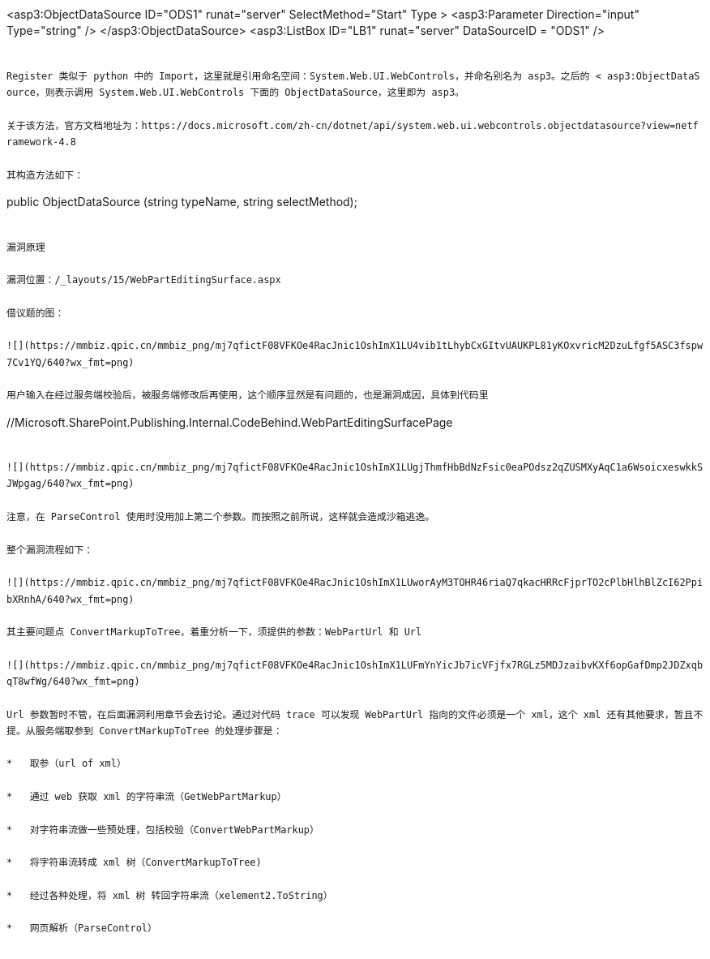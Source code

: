 <asp3:ObjectDataSource ID="ODS1" runat="server" SelectMethod="Start" Type >
  <SelectParameters>
    <asp3:Parameter Direction="input" Type="string" />
  </SelectParameters>
</asp3:ObjectDataSource>
<asp3:ListBox ID="LB1" runat="server" DataSourceID = "ODS1" />
```

Register 类似于 python 中的 Import，这里就是引用命名空间：System.Web.UI.WebControls，并命名别名为 asp3。之后的 < asp3:ObjectDataSource，则表示调用 System.Web.UI.WebControls 下面的 ObjectDataSource，这里即为 asp3。

关于该方法，官方文档地址为：https://docs.microsoft.com/zh-cn/dotnet/api/system.web.ui.webcontrols.objectdatasource?view=netframework-4.8

其构造方法如下：

```
public ObjectDataSource (string typeName, string selectMethod);
```

漏洞原理

漏洞位置：/_layouts/15/WebPartEditingSurface.aspx

借议题的图：

![](https://mmbiz.qpic.cn/mmbiz_png/mj7qfictF08VFKOe4RacJnic1OshImX1LU4vib1tLhybCxGItvUAUKPL81yKOxvricM2DzuLfgf5ASC3fspw7Cv1YQ/640?wx_fmt=png)

用户输入在经过服务端校验后，被服务端修改后再使用，这个顺序显然是有问题的，也是漏洞成因，具体到代码里

```
//Microsoft.SharePoint.Publishing.Internal.CodeBehind.WebPartEditingSurfacePage
```

![](https://mmbiz.qpic.cn/mmbiz_png/mj7qfictF08VFKOe4RacJnic1OshImX1LUgjThmfHbBdNzFsic0eaPOdsz2qZUSMXyAqC1a6WsoicxeswkkSJWpgag/640?wx_fmt=png)

注意，在 ParseControl 使用时没用加上第二个参数。而按照之前所说，这样就会造成沙箱逃逸。

整个漏洞流程如下：

![](https://mmbiz.qpic.cn/mmbiz_png/mj7qfictF08VFKOe4RacJnic1OshImX1LUworAyM3TOHR46riaQ7qkacHRRcFjprTO2cPlbHlhBlZcI62PpibXRnhA/640?wx_fmt=png)

其主要问题点 ConvertMarkupToTree，着重分析一下，须提供的参数：WebPartUrl 和 Url

![](https://mmbiz.qpic.cn/mmbiz_png/mj7qfictF08VFKOe4RacJnic1OshImX1LUFmYnYicJb7icVFjfx7RGLz5MDJzaibvKXf6opGafDmp2JDZxqbqT8wfWg/640?wx_fmt=png)

Url 参数暂时不管，在后面漏洞利用章节会去讨论。通过对代码 trace 可以发现 WebPartUrl 指向的文件必须是一个 xml，这个 xml 还有其他要求，暂且不提。从服务端取参到 ConvertMarkupToTree 的处理步骤是：

*   取参（url of xml）
    
*   通过 web 获取 xml 的字符串流（GetWebPartMarkup）
    
*   对字符串流做一些预处理，包括校验（ConvertWebPartMarkup）
    
*   将字符串流转成 xml 树（ConvertMarkupToTree)
    
*   经过各种处理，将 xml 树 转回字符串流（xelement2.ToString）
    
*   网页解析（ParseControl）
    
```